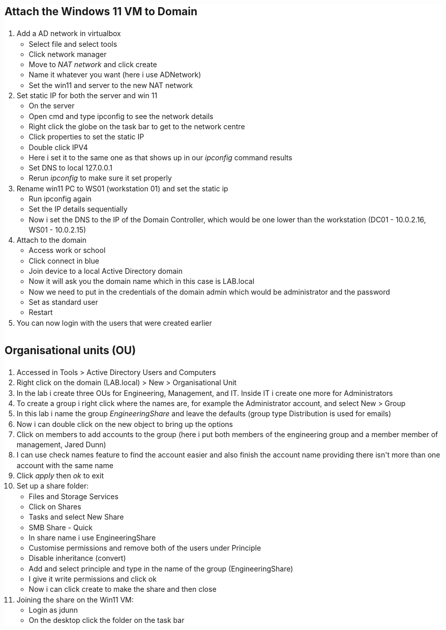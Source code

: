 ## Attach the Windows 11 VM to Domain

1. Add a AD network in virtualbox
	- Select file and select tools
	- Click network manager
	- Move to _NAT network_ and click create
	- Name it whatever you want (here i use ADNetwork)
	- Set the win11 and server to the new NAT network
2. Set static IP for both the server and win 11
	- On the server
	- Open cmd and type ipconfig to see the network details
	- Right click the globe on the task bar to get to the network centre 
	- Click properties to set the static IP
	- Double click IPV4
	- Here i set it to the same one as that shows up in our _ipconfig_ command results
	- Set DNS to local 127.0.0.1
	- Rerun _ipconfig_ to make sure it set properly
3. Rename win11 PC to WS01 (workstation 01) and set the static ip
	- Run ipconfig again
	- Set the IP details sequentially 
	- Now i set the DNS to the IP of the Domain Controller, which would be one lower than the workstation (DC01 - 10.0.2.16, WS01 - 10.0.2.15)
4. Attach to the domain
	- Access work or school
	- Click connect in blue
	- Join device to a local Active Directory domain
	- Now it will ask you the domain name which in this case is LAB.local
	- Now we need to put in the credentials of the domain admin which would be administrator and the password
	- Set as standard user
	- Restart
5. You can now login with the users that were created earlier

## Organisational units (OU)

1. Accessed in Tools > Active Directory Users and Computers
2. Right click on the domain (LAB.local) > New > Organisational Unit
3. In the lab i create three OUs for Engineering, Management, and IT. Inside IT i create one more for Administrators 
4. To create a group i right click where the names are, for example the Administrator account, and select New > Group
5. In this lab i name the group _EngineeringShare_ and leave the defaults (group type Distribution is used for emails)
6. Now i can double click on the new object to bring up the options
7. Click on members to add accounts to the group (here i put both members of the engineering group and a member member of management, Jared Dunn)
8. I can use check names feature to find the account easier and also finish the account name providing there isn't more than one account with the same name
9. Click _apply_ then _ok_ to exit
10. Set up a share folder:
	- Files and Storage Services
	- Click on Shares
	- Tasks and select New Share
	- SMB Share - Quick
	- In share name i use EngineeringShare
	- Customise permissions and remove both of the users under Principle
	- Disable inheritance (convert)
	- Add and select principle and type in the name of the group (EngineeringShare)
	- I give it write permissions and click ok
	- Now i can click create to make the share and then close
11. Joining the share on the Win11 VM:
	- Login as jdunn
	- On the desktop click the folder on the task bar 